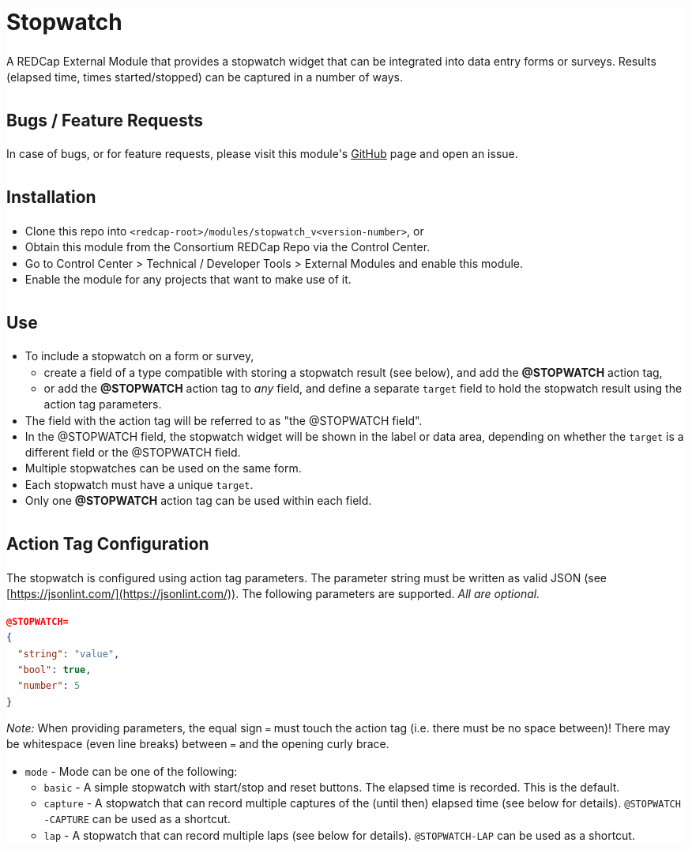 # Stopwatch

A REDCap External Module that provides a stopwatch widget that can be integrated into data entry forms or surveys. Results (elapsed time, times started/stopped) can be captured in a number of ways.

## Bugs / Feature Requests

In case of bugs, or for feature requests, please visit this module's [GitHub](https://github.com/davwillev/stopwatch) page and open an issue.

## Installation

- Clone this repo into `<redcap-root>/modules/stopwatch_v<version-number>`, or
- Obtain this module from the Consortium REDCap Repo via the Control Center.
- Go to Control Center > Technical / Developer Tools > External Modules and enable this module.
- Enable the module for any projects that want to make use of it.

## Use

- To include a stopwatch on a form or survey,
  - create a field of a type compatible with storing a stopwatch result (see below), and add the **@STOPWATCH** action tag,
  - or add the **@STOPWATCH** action tag to _any_ field, and define a separate `target` field to hold the stopwatch result using the action tag parameters.
- The field with the action tag will be referred to as "the @STOPWATCH field".
- In the @STOPWATCH field, the stopwatch widget will be shown in the label or data area, depending on whether the `target` is a different field or the @STOPWATCH field.
- Multiple stopwatches can be used on the same form.
- Each stopwatch must have a unique `target`.
- Only one **@STOPWATCH** action tag can be used within each field.

## Action Tag Configuration

The stopwatch is configured using action tag parameters. The parameter string must be written as valid JSON (see [https://jsonlint.com/](https://jsonlint.com/)). The following parameters are supported. _All are optional._

```json
@STOPWATCH=
{
  "string": "value",
  "bool": true,
  "number": 5
}
```

_Note:_ When providing parameters, the equal sign `=` must touch the action tag (i.e. there must be no space between)! There may be whitespace (even line breaks) between `=` and the opening curly brace.

- `mode` - Mode can be one of the following:
  - `basic` - A simple stopwatch with start/stop and reset buttons. The elapsed time is recorded. This is the default.
  - `capture` - A stopwatch that can record multiple captures of the (until then) elapsed time (see below for details). `@STOPWATCH-CAPTURE` can be used as a shortcut.
  - `lap` - A stopwatch that can record multiple laps (see below for details). `@STOPWATCH-LAP` can be used as a shortcut.
